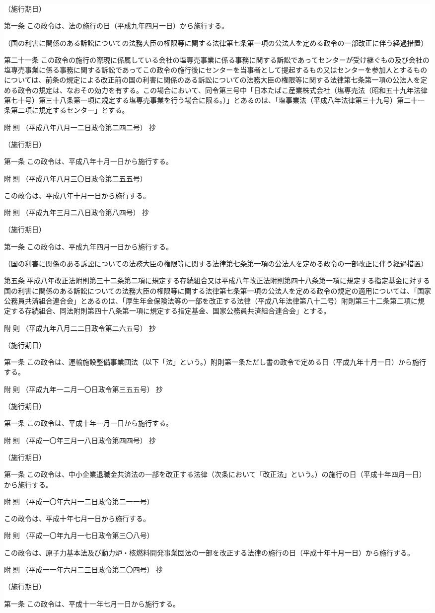 （施行期日）

第一条 この政令は、法の施行の日（平成九年四月一日）から施行する。

（国の利害に関係のある訴訟についての法務大臣の権限等に関する法律第七条第一項の公法人を定める政令の一部改正に伴う経過措置）

第二十一条 この政令の施行の際現に係属している会社の塩専売事業に係る事務に関する訴訟であってセンターが受け継ぐもの及び会社の塩専売事業に係る事務に関する訴訟であってこの政令の施行後にセンターを当事者として提起するもの又はセンターを参加人とするものについては、前条の規定による改正前の国の利害に関係のある訴訟についての法務大臣の権限等に関する法律第七条第一項の公法人を定める政令の規定は、なおその効力を有する。この場合において、同令第三号中「日本たばこ産業株式会社（塩専売法（昭和五十九年法律第七十号）第三十八条第一項に規定する塩専売事業を行う場合に限る。）」とあるのは、「塩事業法（平成八年法律第三十九号）第二十一条第二項に規定するセンター」とする。

附 則 （平成八年八月一二日政令第二四二号） 抄

（施行期日）

第一条 この政令は、平成八年十月一日から施行する。

附 則 （平成八年八月三〇日政令第二五五号）

この政令は、平成八年十月一日から施行する。

附 則 （平成九年三月二八日政令第八四号） 抄

（施行期日）

第一条 この政令は、平成九年四月一日から施行する。

（国の利害に関係のある訴訟についての法務大臣の権限等に関する法律第七条第一項の公法人を定める政令の一部改正に伴う経過措置）

第五条 平成八年改正法附則第三十二条第二項に規定する存続組合又は平成八年改正法附則第四十八条第一項に規定する指定基金に対する国の利害に関係のある訴訟についての法務大臣の権限等に関する法律第七条第一項の公法人を定める政令の規定の適用については、「国家公務員共済組合連合会」とあるのは、「厚生年金保険法等の一部を改正する法律（平成八年法律第八十二号）附則第三十二条第二項に規定する存続組合、同法附則第四十八条第一項に規定する指定基金、国家公務員共済組合連合会」とする。

附 則 （平成九年八月二二日政令第二六五号） 抄

（施行期日）

第一条 この政令は、運輸施設整備事業団法（以下「法」という。）附則第一条ただし書の政令で定める日（平成九年十月一日）から施行する。

附 則 （平成九年一二月一〇日政令第三五五号） 抄

（施行期日）

第一条 この政令は、平成十年一月一日から施行する。

附 則 （平成一〇年三月一八日政令第四四号） 抄

（施行期日）

第一条 この政令は、中小企業退職金共済法の一部を改正する法律（次条において「改正法」という。）の施行の日（平成十年四月一日）から施行する。

附 則 （平成一〇年六月一二日政令第二一一号）

この政令は、平成十年七月一日から施行する。

附 則 （平成一〇年九月一七日政令第三〇八号）

この政令は、原子力基本法及び動力炉・核燃料開発事業団法の一部を改正する法律の施行の日（平成十年十月一日）から施行する。

附 則 （平成一一年六月二三日政令第二〇四号） 抄

（施行期日）

第一条 この政令は、平成十一年七月一日から施行する。
